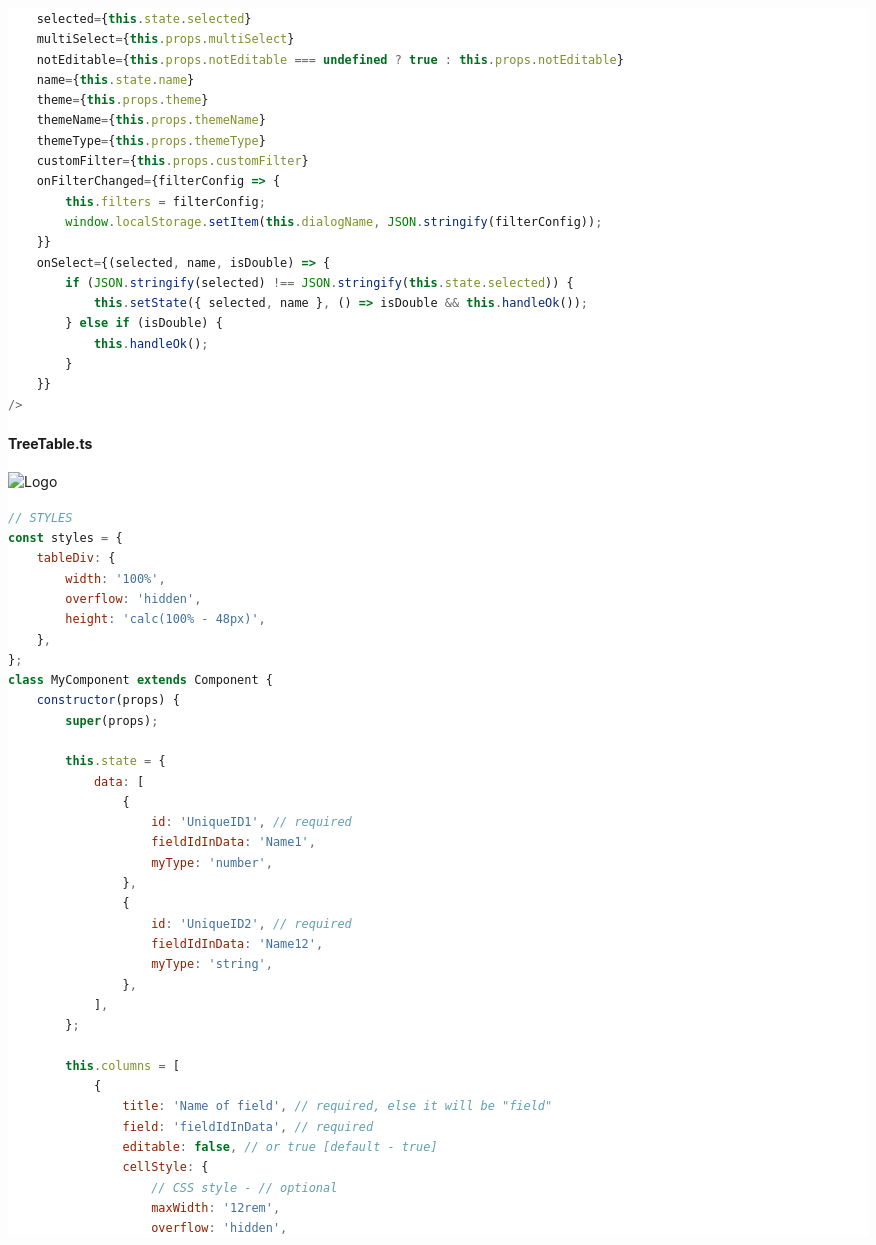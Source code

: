 ```jsx
    selected={this.state.selected}
    multiSelect={this.props.multiSelect}
    notEditable={this.props.notEditable === undefined ? true : this.props.notEditable}
    name={this.state.name}
    theme={this.props.theme}
    themeName={this.props.themeName}
    themeType={this.props.themeType}
    customFilter={this.props.customFilter}
    onFilterChanged={filterConfig => {
        this.filters = filterConfig;
        window.localStorage.setItem(this.dialogName, JSON.stringify(filterConfig));
    }}
    onSelect={(selected, name, isDouble) => {
        if (JSON.stringify(selected) !== JSON.stringify(this.state.selected)) {
            this.setState({ selected, name }, () => isDouble && this.handleOk());
        } else if (isDouble) {
            this.handleOk();
        }
    }}
/>
```

#### TreeTable.ts

![Logo](img/tableTree.png)

```jsx
// STYLES
const styles = {
    tableDiv: {
        width: '100%',
        overflow: 'hidden',
        height: 'calc(100% - 48px)',
    },
};
class MyComponent extends Component {
    constructor(props) {
        super(props);

        this.state = {
            data: [
                {
                    id: 'UniqueID1', // required
                    fieldIdInData: 'Name1',
                    myType: 'number',
                },
                {
                    id: 'UniqueID2', // required
                    fieldIdInData: 'Name12',
                    myType: 'string',
                },
            ],
        };

        this.columns = [
            {
                title: 'Name of field', // required, else it will be "field"
                field: 'fieldIdInData', // required
                editable: false, // or true [default - true]
                cellStyle: {
                    // CSS style - // optional
                    maxWidth: '12rem',
                    overflow: 'hidden',
```